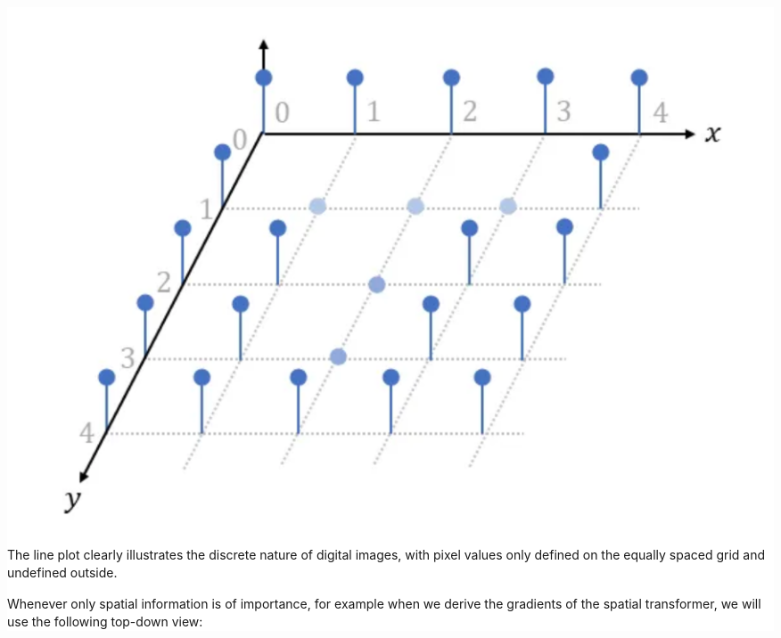 ![image](https://github.com/lacie-life/lacie-life.github.io/blob/main/assets/img/post_assest/stn-3.png?raw=true)

The line plot clearly illustrates the discrete nature of digital images, with pixel values only defined on the equally spaced grid and undefined outside.

Whenever only spatial information is of importance, for example when we derive the gradients of the spatial transformer, we will use the following top-down view:
